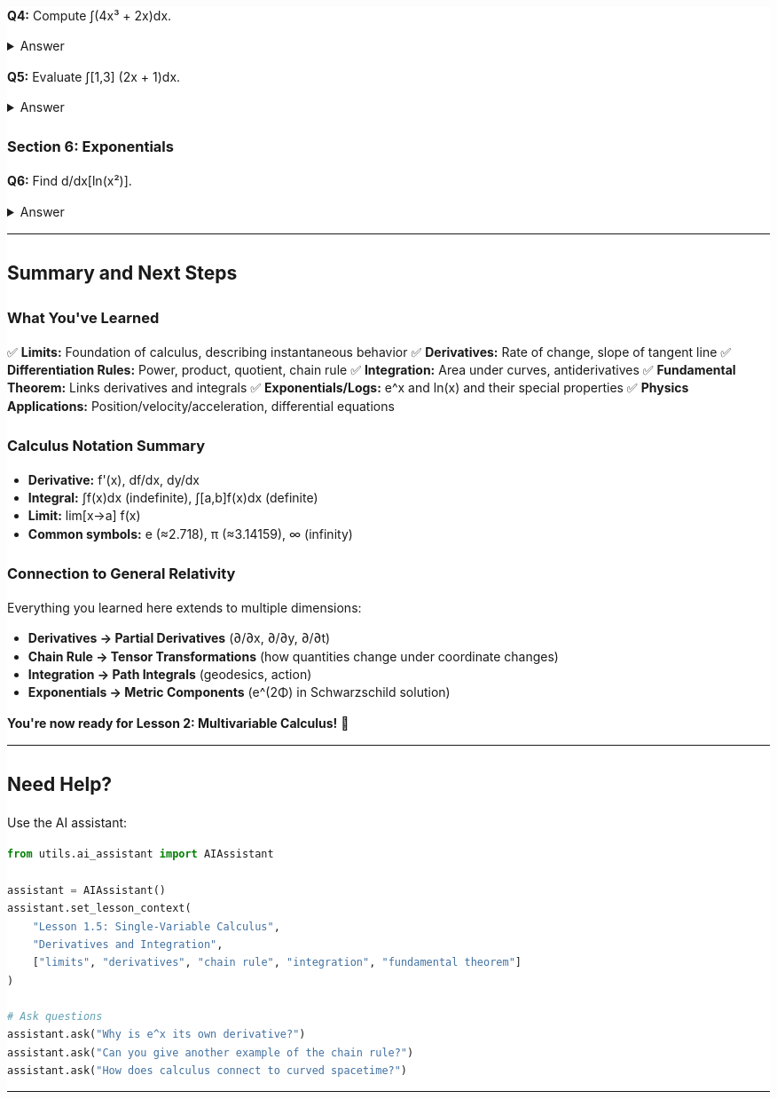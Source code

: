 **Q4:** Compute ∫(4x³ + 2x)dx.

<details><summary>Answer</summary></details>

**Q5:** Evaluate ∫[1,3] (2x + 1)dx.

<details><summary>Answer</summary></details>

### Section 6: Exponentials

**Q6:** Find d/dx[ln(x²)].

<details><summary>Answer</summary></details>

---

## Summary and Next Steps

### What You've Learned

✅ **Limits:** Foundation of calculus, describing instantaneous behavior
✅ **Derivatives:** Rate of change, slope of tangent line
✅ **Differentiation Rules:** Power, product, quotient, chain rule
✅ **Integration:** Area under curves, antiderivatives
✅ **Fundamental Theorem:** Links derivatives and integrals
✅ **Exponentials/Logs:** e^x and ln(x) and their special properties
✅ **Physics Applications:** Position/velocity/acceleration, differential equations

### Calculus Notation Summary

- **Derivative:** f'(x), df/dx, dy/dx
- **Integral:** ∫f(x)dx (indefinite), ∫[a,b]f(x)dx (definite)
- **Limit:** lim[x→a] f(x)
- **Common symbols:** e (≈2.718), π (≈3.14159), ∞ (infinity)

### Connection to General Relativity

Everything you learned here extends to multiple dimensions:
- **Derivatives → Partial Derivatives** (∂/∂x, ∂/∂y, ∂/∂t)
- **Chain Rule → Tensor Transformations** (how quantities change under coordinate changes)
- **Integration → Path Integrals** (geodesics, action)
- **Exponentials → Metric Components** (e^(2Φ) in Schwarzschild solution)

**You're now ready for Lesson 2: Multivariable Calculus!** 🚀

---

## Need Help?

Use the AI assistant:

```python
from utils.ai_assistant import AIAssistant

assistant = AIAssistant()
assistant.set_lesson_context(
    "Lesson 1.5: Single-Variable Calculus",
    "Derivatives and Integration",
    ["limits", "derivatives", "chain rule", "integration", "fundamental theorem"]
)

# Ask questions
assistant.ask("Why is e^x its own derivative?")
assistant.ask("Can you give another example of the chain rule?")
assistant.ask("How does calculus connect to curved spacetime?")
```

---